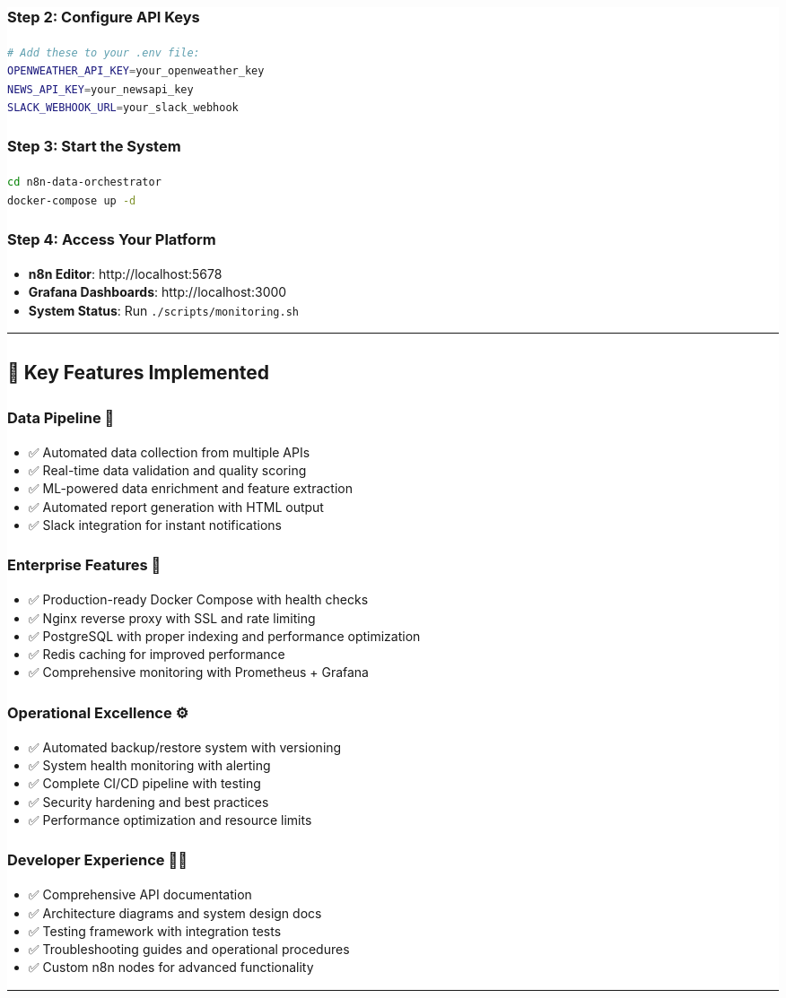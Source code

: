 ### Step 2: Configure API Keys
```bash
# Add these to your .env file:
OPENWEATHER_API_KEY=your_openweather_key
NEWS_API_KEY=your_newsapi_key
SLACK_WEBHOOK_URL=your_slack_webhook
```

### Step 3: Start the System
```bash
cd n8n-data-orchestrator
docker-compose up -d
```

### Step 4: Access Your Platform
- **n8n Editor**: http://localhost:5678
- **Grafana Dashboards**: http://localhost:3000
- **System Status**: Run `./scripts/monitoring.sh`

---

## 🎯 **Key Features Implemented**

### **Data Pipeline** 🔄
- ✅ Automated data collection from multiple APIs
- ✅ Real-time data validation and quality scoring
- ✅ ML-powered data enrichment and feature extraction
- ✅ Automated report generation with HTML output
- ✅ Slack integration for instant notifications

### **Enterprise Features** 🏢
- ✅ Production-ready Docker Compose with health checks
- ✅ Nginx reverse proxy with SSL and rate limiting
- ✅ PostgreSQL with proper indexing and performance optimization
- ✅ Redis caching for improved performance
- ✅ Comprehensive monitoring with Prometheus + Grafana

### **Operational Excellence** ⚙️
- ✅ Automated backup/restore system with versioning
- ✅ System health monitoring with alerting
- ✅ Complete CI/CD pipeline with testing
- ✅ Security hardening and best practices
- ✅ Performance optimization and resource limits

### **Developer Experience** 👨‍💻
- ✅ Comprehensive API documentation
- ✅ Architecture diagrams and system design docs
- ✅ Testing framework with integration tests
- ✅ Troubleshooting guides and operational procedures
- ✅ Custom n8n nodes for advanced functionality

---